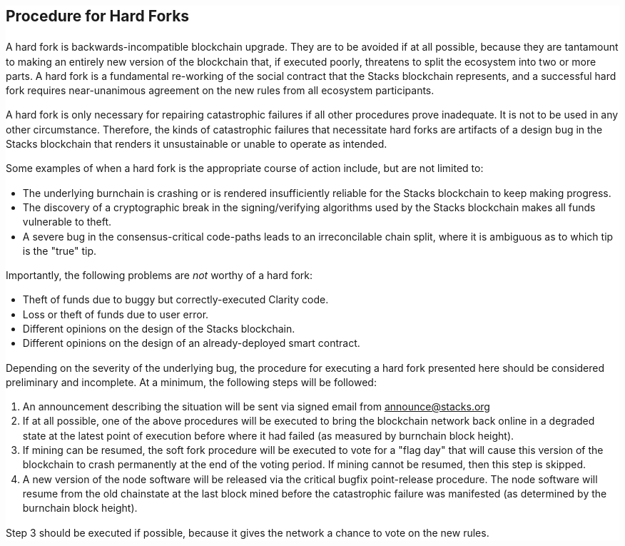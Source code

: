 ## Procedure for Hard Forks

A hard fork is backwards-incompatible blockchain upgrade.  They are to be
avoided if at all possible, because they are tantamount to making an entirely
new version of the blockchain that, if executed poorly, threatens to split the
ecosystem into two or more parts.  A hard fork is a fundamental re-working of
the social contract that the Stacks blockchain represents, and a successful hard
fork requires near-unanimous agreement on the new rules from all ecosystem
participants.

A hard fork is only necessary for repairing catastrophic failures if all other
procedures prove inadequate.  It is not to be used in any other circumstance.
Therefore, the kinds of catastrophic failures that necessitate hard forks are
artifacts of a design bug in the Stacks blockchain that renders it unsustainable
or unable to operate as intended.

Some examples of when a hard fork is the appropriate course of action include,
but are not limited to:

* The underlying burnchain is crashing or is rendered insufficiently reliable
  for the Stacks blockchain to keep making progress.
* The discovery of a cryptographic break in the signing/verifying algorithms
  used by the Stacks blockchain makes all funds vulnerable to theft.
* A severe bug in the consensus-critical code-paths leads to an irreconcilable
  chain split, where it is ambiguous as to which tip is the "true" tip.

Importantly, the following problems are _not_ worthy of a hard fork:

* Theft of funds due to buggy but correctly-executed Clarity code.
* Loss or theft of funds due to user error.
* Different opinions on the design of the Stacks blockchain.
* Different opinions on the design of an already-deployed smart contract.

Depending on the severity of the underlying bug, the procedure for executing a
hard fork presented here should be considered preliminary and incomplete.  At a
minimum, the following steps will be followed:

1. An announcement describing the situation will be sent via signed email from
announce@stacks.org
2. If at all possible, one of the above procedures will be executed to bring the
blockchain network back online in a degraded state at the latest point of
execution before where it had failed (as measured by burnchain block height).
3. If mining can be resumed, the soft fork procedure will be executed to vote
for a "flag day" that will cause this version of the blockchain to crash
permanently at the end of the voting period.  If mining cannot be resumed, then
this step is skipped.
4. A new version of the node software will be released via the critical bugfix
point-release procedure.  The node software will resume from the old chainstate
at the last block mined before the catastrophic failure was manifested (as
determined by the burnchain block height).

Step 3 should be executed if possible, because it gives the network a chance to
vote on the new rules.
